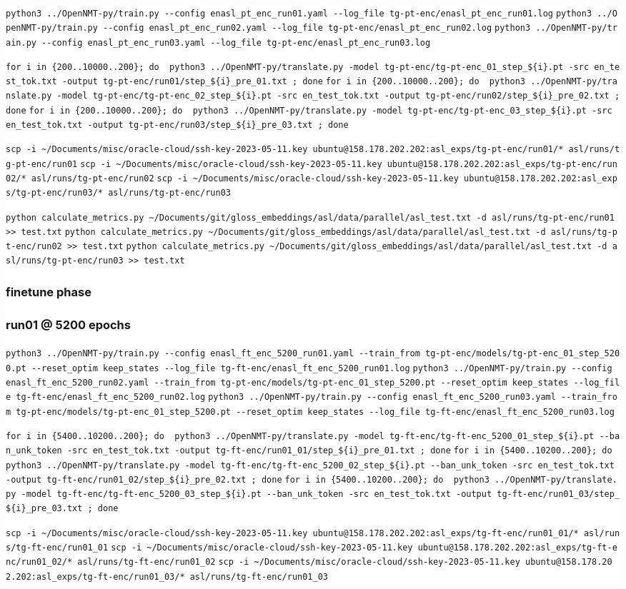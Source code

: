 `python3 ../OpenNMT-py/train.py --config enasl_pt_enc_run01.yaml --log_file tg-pt-enc/enasl_pt_enc_run01.log`
`python3 ../OpenNMT-py/train.py --config enasl_pt_enc_run02.yaml --log_file tg-pt-enc/enasl_pt_enc_run02.log`
`python3 ../OpenNMT-py/train.py --config enasl_pt_enc_run03.yaml --log_file tg-pt-enc/enasl_pt_enc_run03.log`

`for i in {200..10000..200}; do  python3 ../OpenNMT-py/translate.py -model tg-pt-enc/tg-pt-enc_01_step_${i}.pt -src en_test_tok.txt -output tg-pt-enc/run01/step_${i}_pre_01.txt ; done`
`for i in {200..10000..200}; do  python3 ../OpenNMT-py/translate.py -model tg-pt-enc/tg-pt-enc_02_step_${i}.pt -src en_test_tok.txt -output tg-pt-enc/run02/step_${i}_pre_02.txt ; done`
`for i in {200..10000..200}; do  python3 ../OpenNMT-py/translate.py -model tg-pt-enc/tg-pt-enc_03_step_${i}.pt -src en_test_tok.txt -output tg-pt-enc/run03/step_${i}_pre_03.txt ; done`

`scp -i ~/Documents/misc/oracle-cloud/ssh-key-2023-05-11.key ubuntu@158.178.202.202:asl_exps/tg-pt-enc/run01/* asl/runs/tg-pt-enc/run01`
`scp -i ~/Documents/misc/oracle-cloud/ssh-key-2023-05-11.key ubuntu@158.178.202.202:asl_exps/tg-pt-enc/run02/* asl/runs/tg-pt-enc/run02`
`scp -i ~/Documents/misc/oracle-cloud/ssh-key-2023-05-11.key ubuntu@158.178.202.202:asl_exps/tg-pt-enc/run03/* asl/runs/tg-pt-enc/run03`

`python calculate_metrics.py ~/Documents/git/gloss_embeddings/asl/data/parallel/asl_test.txt -d asl/runs/tg-pt-enc/run01 >> test.txt`
`python calculate_metrics.py ~/Documents/git/gloss_embeddings/asl/data/parallel/asl_test.txt -d asl/runs/tg-pt-enc/run02 >> test.txt`
`python calculate_metrics.py ~/Documents/git/gloss_embeddings/asl/data/parallel/asl_test.txt -d asl/runs/tg-pt-enc/run03 >> test.txt`

### finetune phase

### run01 @ 5200 epochs
`python3 ../OpenNMT-py/train.py --config enasl_ft_enc_5200_run01.yaml --train_from tg-pt-enc/models/tg-pt-enc_01_step_5200.pt --reset_optim keep_states --log_file tg-ft-enc/enasl_ft_enc_5200_run01.log`
`python3 ../OpenNMT-py/train.py --config enasl_ft_enc_5200_run02.yaml --train_from tg-pt-enc/models/tg-pt-enc_01_step_5200.pt --reset_optim keep_states --log_file tg-ft-enc/enasl_ft_enc_5200_run02.log`
`python3 ../OpenNMT-py/train.py --config enasl_ft_enc_5200_run03.yaml --train_from tg-pt-enc/models/tg-pt-enc_01_step_5200.pt --reset_optim keep_states --log_file tg-ft-enc/enasl_ft_enc_5200_run03.log`

`for i in {5400..10200..200}; do  python3 ../OpenNMT-py/translate.py -model tg-ft-enc/tg-ft-enc_5200_01_step_${i}.pt --ban_unk_token -src en_test_tok.txt -output tg-ft-enc/run01_01/step_${i}_pre_01.txt ; done`
`for i in {5400..10200..200}; do  python3 ../OpenNMT-py/translate.py -model tg-ft-enc/tg-ft-enc_5200_02_step_${i}.pt --ban_unk_token -src en_test_tok.txt -output tg-ft-enc/run01_02/step_${i}_pre_02.txt ; done`
`for i in {5400..10200..200}; do  python3 ../OpenNMT-py/translate.py -model tg-ft-enc/tg-ft-enc_5200_03_step_${i}.pt --ban_unk_token -src en_test_tok.txt -output tg-ft-enc/run01_03/step_${i}_pre_03.txt ; done`

`scp -i ~/Documents/misc/oracle-cloud/ssh-key-2023-05-11.key ubuntu@158.178.202.202:asl_exps/tg-ft-enc/run01_01/* asl/runs/tg-ft-enc/run01_01`
`scp -i ~/Documents/misc/oracle-cloud/ssh-key-2023-05-11.key ubuntu@158.178.202.202:asl_exps/tg-ft-enc/run01_02/* asl/runs/tg-ft-enc/run01_02`
`scp -i ~/Documents/misc/oracle-cloud/ssh-key-2023-05-11.key ubuntu@158.178.202.202:asl_exps/tg-ft-enc/run01_03/* asl/runs/tg-ft-enc/run01_03`
